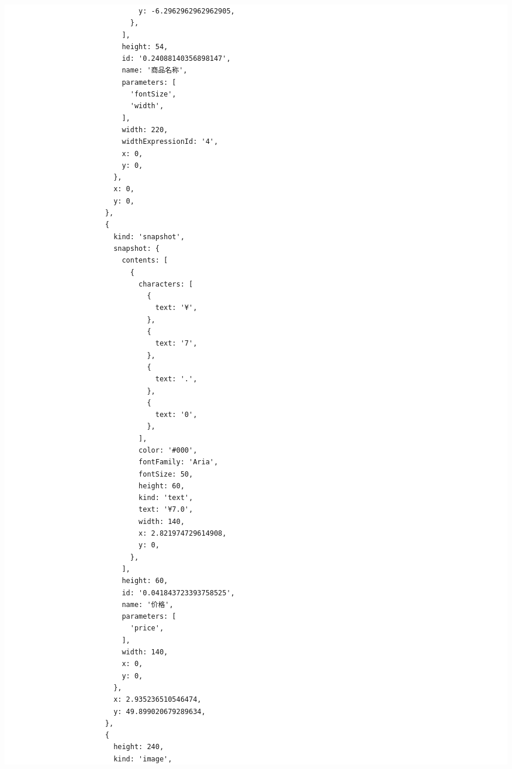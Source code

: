                                     y: -6.2962962962962905,
                                  },
                                ],
                                height: 54,
                                id: '0.24088140356898147',
                                name: '商品名称',
                                parameters: [
                                  'fontSize',
                                  'width',
                                ],
                                width: 220,
                                widthExpressionId: '4',
                                x: 0,
                                y: 0,
                              },
                              x: 0,
                              y: 0,
                            },
                            {
                              kind: 'snapshot',
                              snapshot: {
                                contents: [
                                  {
                                    characters: [
                                      {
                                        text: '¥',
                                      },
                                      {
                                        text: '7',
                                      },
                                      {
                                        text: '.',
                                      },
                                      {
                                        text: '0',
                                      },
                                    ],
                                    color: '#000',
                                    fontFamily: 'Aria',
                                    fontSize: 50,
                                    height: 60,
                                    kind: 'text',
                                    text: '¥7.0',
                                    width: 140,
                                    x: 2.821974729614908,
                                    y: 0,
                                  },
                                ],
                                height: 60,
                                id: '0.041843723393758525',
                                name: '价格',
                                parameters: [
                                  'price',
                                ],
                                width: 140,
                                x: 0,
                                y: 0,
                              },
                              x: 2.935236510546474,
                              y: 49.899020679289634,
                            },
                            {
                              height: 240,
                              kind: 'image',